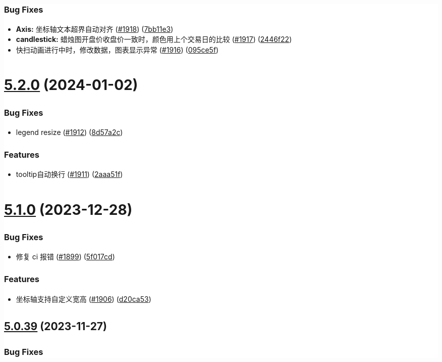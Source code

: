 
### Bug Fixes

* **Axis:** 坐标轴文本超界自动对齐 ([#1918](https://github.com/antvis/f2/issues/1918)) ([7bb11e3](https://github.com/antvis/f2/commit/7bb11e335660072730cf6a2d62b97f74afd98028))
* **candlestick:** 蜡烛图开盘价收盘价一致时，颜色用上个交易日的比较 ([#1917](https://github.com/antvis/f2/issues/1917)) ([2446f22](https://github.com/antvis/f2/commit/2446f2280181353ed56bd9fc8e79b6a1d1460a8a))
* 快扫动画进行中时，修改数据，图表显示异常 ([#1916](https://github.com/antvis/f2/issues/1916)) ([095ce5f](https://github.com/antvis/f2/commit/095ce5fff5e16a3bcc9045dee3d4b94b4920e443))





# [5.2.0](https://github.com/antvis/f2/compare/v5.1.0...v5.2.0) (2024-01-02)


### Bug Fixes

* legend resize ([#1912](https://github.com/antvis/f2/issues/1912)) ([8d57a2c](https://github.com/antvis/f2/commit/8d57a2ce8fb3ad67a9f6b5934021585d8ec6a85c))


### Features

* tooltip自动换行 ([#1911](https://github.com/antvis/f2/issues/1911)) ([2aaa51f](https://github.com/antvis/f2/commit/2aaa51f69594a79738806b0d2534abad327e935f))





# [5.1.0](https://github.com/antvis/f2/compare/v5.0.39...v5.1.0) (2023-12-28)


### Bug Fixes

* 修复 ci 报错 ([#1899](https://github.com/antvis/f2/issues/1899)) ([5f017cd](https://github.com/antvis/f2/commit/5f017cd5cc29894a5bd10ed6cc250cd0ab6888b1))


### Features

* 坐标轴支持自定义宽高 ([#1906](https://github.com/antvis/f2/issues/1906)) ([d20ca53](https://github.com/antvis/f2/commit/d20ca5329465a6f33db200864b46a8f739ccbe01))





## [5.0.39](https://github.com/antvis/f2/compare/v5.0.38...v5.0.39) (2023-11-27)


### Bug Fixes
